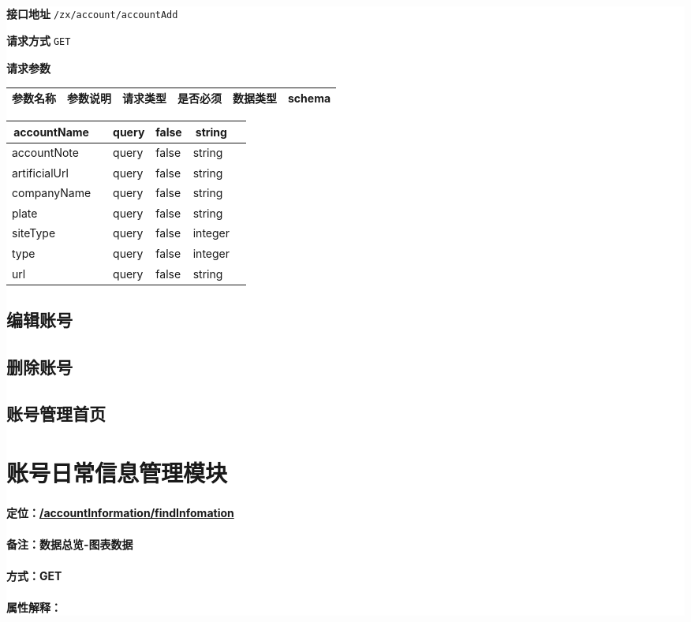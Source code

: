 **接口地址** `/zx/account/accountAdd`

**请求方式** `GET`

**请求参数**

| 参数名称 | 参数说明 | 请求类型 | 是否必须 | 数据类型 | schema |
| :------- | :------- | :------- | :------- | :------- | :----- |

| accountName   |      | query | false | string  |      |
| ------------- | ---- | ----- | ----- | ------- | ---- |
| accountNote   |      | query | false | string  |      |
| artificialUrl |      | query | false | string  |      |
| companyName   |      | query | false | string  |      |
| plate         |      | query | false | string  |      |
| siteType      |      | query | false | integer |      |
| type          |      | query | false | integer |      |
| url           |      | query | false | string  |      |

## 编辑账号



## 删除账号



## 账号管理首页













# 账号日常信息管理模块

#### 定位：[/accountInformation/findInfomation](http://localhost:8006/zx/swagger-ui.html#/operations/账号日常信息管理模块/findInfomationUsingGET)

#### 备注：数据总览-图表数据

#### 方式：GET

#### 属性解释：
